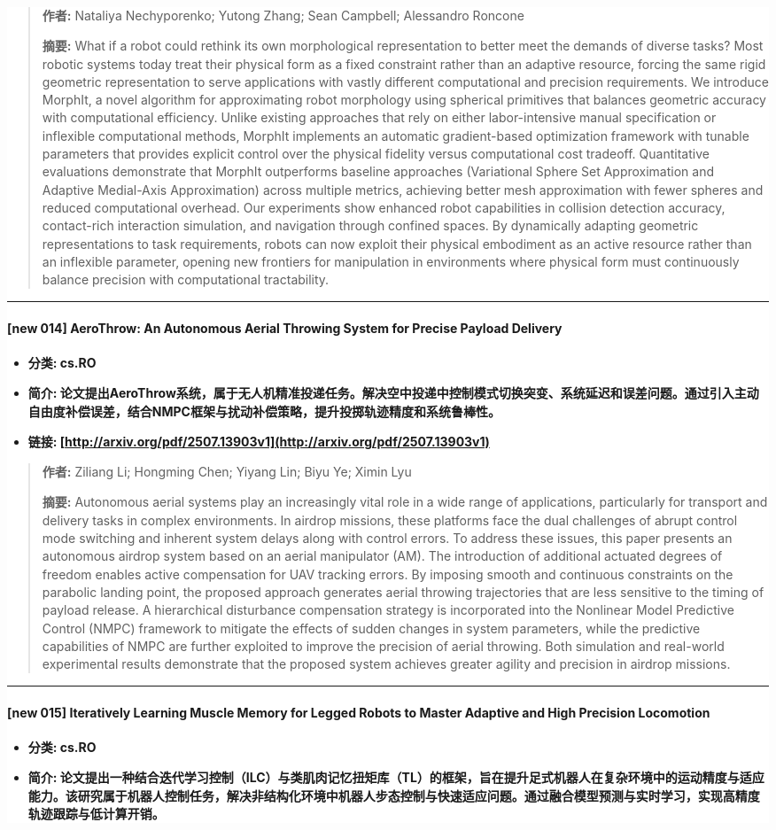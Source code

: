 > **作者:** Nataliya Nechyporenko; Yutong Zhang; Sean Campbell; Alessandro Roncone
>
> **摘要:** What if a robot could rethink its own morphological representation to better meet the demands of diverse tasks? Most robotic systems today treat their physical form as a fixed constraint rather than an adaptive resource, forcing the same rigid geometric representation to serve applications with vastly different computational and precision requirements. We introduce MorphIt, a novel algorithm for approximating robot morphology using spherical primitives that balances geometric accuracy with computational efficiency. Unlike existing approaches that rely on either labor-intensive manual specification or inflexible computational methods, MorphIt implements an automatic gradient-based optimization framework with tunable parameters that provides explicit control over the physical fidelity versus computational cost tradeoff. Quantitative evaluations demonstrate that MorphIt outperforms baseline approaches (Variational Sphere Set Approximation and Adaptive Medial-Axis Approximation) across multiple metrics, achieving better mesh approximation with fewer spheres and reduced computational overhead. Our experiments show enhanced robot capabilities in collision detection accuracy, contact-rich interaction simulation, and navigation through confined spaces. By dynamically adapting geometric representations to task requirements, robots can now exploit their physical embodiment as an active resource rather than an inflexible parameter, opening new frontiers for manipulation in environments where physical form must continuously balance precision with computational tractability.
>
---
#### [new 014] AeroThrow: An Autonomous Aerial Throwing System for Precise Payload Delivery
- **分类: cs.RO**

- **简介: 论文提出AeroThrow系统，属于无人机精准投递任务。解决空中投递中控制模式切换突变、系统延迟和误差问题。通过引入主动自由度补偿误差，结合NMPC框架与扰动补偿策略，提升投掷轨迹精度和系统鲁棒性。**

- **链接: [http://arxiv.org/pdf/2507.13903v1](http://arxiv.org/pdf/2507.13903v1)**

> **作者:** Ziliang Li; Hongming Chen; Yiyang Lin; Biyu Ye; Ximin Lyu
>
> **摘要:** Autonomous aerial systems play an increasingly vital role in a wide range of applications, particularly for transport and delivery tasks in complex environments. In airdrop missions, these platforms face the dual challenges of abrupt control mode switching and inherent system delays along with control errors. To address these issues, this paper presents an autonomous airdrop system based on an aerial manipulator (AM). The introduction of additional actuated degrees of freedom enables active compensation for UAV tracking errors. By imposing smooth and continuous constraints on the parabolic landing point, the proposed approach generates aerial throwing trajectories that are less sensitive to the timing of payload release. A hierarchical disturbance compensation strategy is incorporated into the Nonlinear Model Predictive Control (NMPC) framework to mitigate the effects of sudden changes in system parameters, while the predictive capabilities of NMPC are further exploited to improve the precision of aerial throwing. Both simulation and real-world experimental results demonstrate that the proposed system achieves greater agility and precision in airdrop missions.
>
---
#### [new 015] Iteratively Learning Muscle Memory for Legged Robots to Master Adaptive and High Precision Locomotion
- **分类: cs.RO**

- **简介: 论文提出一种结合迭代学习控制（ILC）与类肌肉记忆扭矩库（TL）的框架，旨在提升足式机器人在复杂环境中的运动精度与适应能力。该研究属于机器人控制任务，解决非结构化环境中机器人步态控制与快速适应问题。通过融合模型预测与实时学习，实现高精度轨迹跟踪与低计算开销。**
